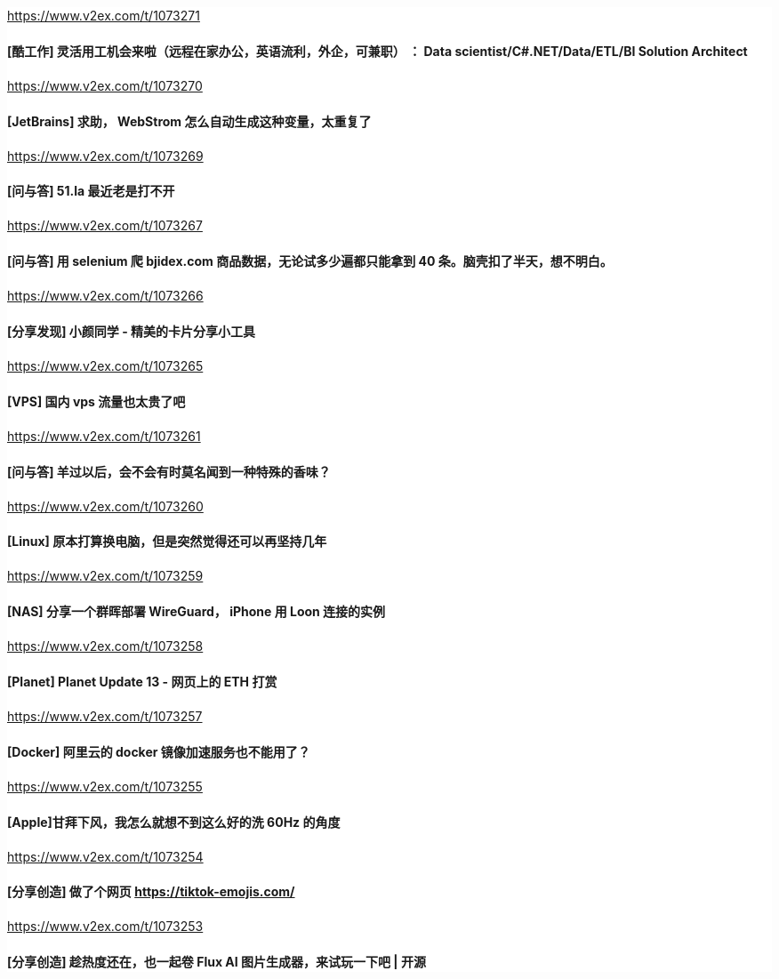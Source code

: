 <span style="color: blue!80!green"><https://www.v2ex.com/t/1073271></span>

#### \[酷工作\] 灵活用工机会来啦（远程在家办公，英语流利，外企，可兼职） ： Data scientist/C#.NET/Data/ETL/BI Solution Architect

<span style="color: blue!80!green"><https://www.v2ex.com/t/1073270></span>

#### \[JetBrains\] 求助， WebStrom 怎么自动生成这种变量，太重复了

<span style="color: blue!80!green"><https://www.v2ex.com/t/1073269></span>

#### \[问与答\] 51.la 最近老是打不开

<span style="color: blue!80!green"><https://www.v2ex.com/t/1073267></span>

#### \[问与答\] 用 selenium 爬 bjidex.com 商品数据，无论试多少遍都只能拿到 40 条。脑壳扣了半天，想不明白。

<span style="color: blue!80!green"><https://www.v2ex.com/t/1073266></span>

#### \[分享发现\] 小颜同学 - 精美的卡片分享小工具

<span style="color: blue!80!green"><https://www.v2ex.com/t/1073265></span>

#### \[VPS\] 国内 vps 流量也太贵了吧

<span style="color: blue!80!green"><https://www.v2ex.com/t/1073261></span>

#### \[问与答\] 羊过以后，会不会有时莫名闻到一种特殊的香味？

<span style="color: blue!80!green"><https://www.v2ex.com/t/1073260></span>

#### \[Linux\] 原本打算换电脑，但是突然觉得还可以再坚持几年

<span style="color: blue!80!green"><https://www.v2ex.com/t/1073259></span>

#### \[NAS\] 分享一个群晖部署 WireGuard， iPhone 用 Loon 连接的实例

<span style="color: blue!80!green"><https://www.v2ex.com/t/1073258></span>

#### \[Planet\] Planet Update 13 - 网页上的 ETH 打赏

<span style="color: blue!80!green"><https://www.v2ex.com/t/1073257></span>

#### \[Docker\] 阿里云的 docker 镜像加速服务也不能用了？

<span style="color: blue!80!green"><https://www.v2ex.com/t/1073255></span>

#### \[Apple\] ​甘拜下风，我怎么就想不到这么好的洗 60Hz 的角度

<span style="color: blue!80!green"><https://www.v2ex.com/t/1073254></span>

#### \[分享创造\] 做了个网页 https://tiktok-emojis.com/

<span style="color: blue!80!green"><https://www.v2ex.com/t/1073253></span>

#### \[分享创造\] 趁热度还在，也一起卷 Flux AI 图片生成器，来试玩一下吧 \| 开源

